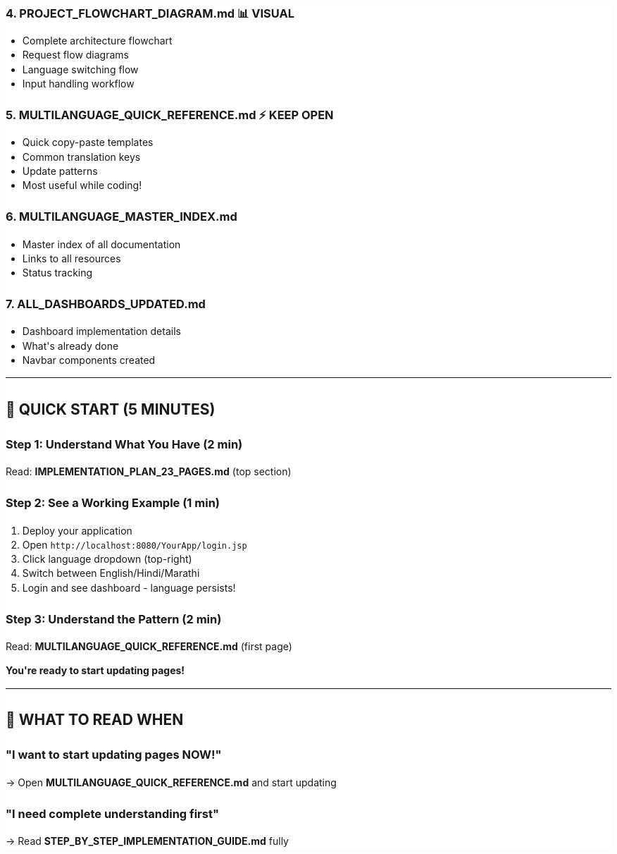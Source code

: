 ### 4. **PROJECT_FLOWCHART_DIAGRAM.md** 📊 VISUAL
   - Complete architecture flowchart
   - Request flow diagrams
   - Language switching flow
   - Input handling workflow

### 5. **MULTILANGUAGE_QUICK_REFERENCE.md** ⚡ KEEP OPEN
   - Quick copy-paste templates
   - Common translation keys
   - Update patterns
   - Most useful while coding!

### 6. **MULTILANGUAGE_MASTER_INDEX.md**
   - Master index of all documentation
   - Links to all resources
   - Status tracking

### 7. **ALL_DASHBOARDS_UPDATED.md**
   - Dashboard implementation details
   - What's already done
   - Navbar components created

---

## 🚀 QUICK START (5 MINUTES)

### Step 1: Understand What You Have (2 min)
Read: **IMPLEMENTATION_PLAN_23_PAGES.md** (top section)

### Step 2: See a Working Example (1 min)
1. Deploy your application
2. Open `http://localhost:8080/YourApp/login.jsp`
3. Click language dropdown (top-right)
4. Switch between English/Hindi/Marathi
5. Login and see dashboard - language persists!

### Step 3: Understand the Pattern (2 min)
Read: **MULTILANGUAGE_QUICK_REFERENCE.md** (first page)

**You're ready to start updating pages!**

---

## 📖 WHAT TO READ WHEN

### "I want to start updating pages NOW!"
→ Open **MULTILANGUAGE_QUICK_REFERENCE.md** and start updating

### "I need complete understanding first"
→ Read **STEP_BY_STEP_IMPLEMENTATION_GUIDE.md** fully
